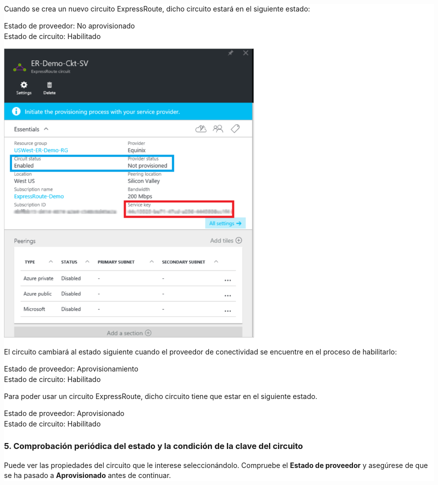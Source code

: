 Cuando se crea un nuevo circuito ExpressRoute, dicho circuito estará en el siguiente estado:

Estado de proveedor: No aprovisionado<BR>
Estado de circuito: Habilitado

![Inicio del proceso de aprovisionamiento](./media/expressroute-howto-circuit-portal-resource-manager/viewstatus.png)

El circuito cambiará al estado siguiente cuando el proveedor de conectividad se encuentre en el proceso de habilitarlo:

Estado de proveedor: Aprovisionamiento<BR>
Estado de circuito: Habilitado

Para poder usar un circuito ExpressRoute, dicho circuito tiene que estar en el siguiente estado.

Estado de proveedor: Aprovisionado<BR>
Estado de circuito: Habilitado

### <a name="5-periodically-check-the-status-and-the-state-of-the-circuit-key"></a>5. Comprobación periódica del estado y la condición de la clave del circuito
Puede ver las propiedades del circuito que le interese seleccionándolo. Compruebe el **Estado de proveedor** y asegúrese de que se ha pasado a **Aprovisionado** antes de continuar.
